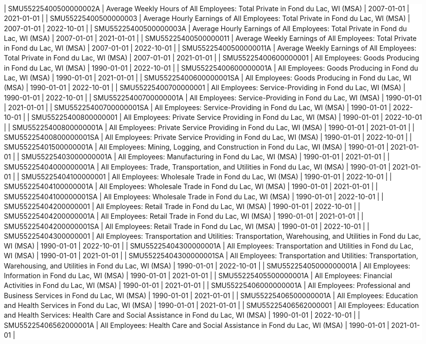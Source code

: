 | SMU55225400500000002A     | Average Weekly Hours of All Employees: Total Private in Fond du Lac, WI (MSA)                                    | 2007-01-01          | 2021-01-01        |
| SMU55225400500000003      | Average Hourly Earnings of All Employees: Total Private in Fond du Lac, WI (MSA)                                 | 2007-01-01          | 2022-10-01        |
| SMU55225400500000003A     | Average Hourly Earnings of All Employees: Total Private in Fond du Lac, WI (MSA)                                 | 2007-01-01          | 2021-01-01        |
| SMU55225400500000011      | Average Weekly Earnings of All Employees: Total Private in Fond du Lac, WI (MSA)                                 | 2007-01-01          | 2022-10-01        |
| SMU55225400500000011A     | Average Weekly Earnings of All Employees: Total Private in Fond du Lac, WI (MSA)                                 | 2007-01-01          | 2021-01-01        |
| SMU55225400600000001      | All Employees: Goods Producing in Fond du Lac, WI (MSA)                                                          | 1990-01-01          | 2022-10-01        |
| SMU55225400600000001A     | All Employees: Goods Producing in Fond du Lac, WI (MSA)                                                          | 1990-01-01          | 2021-01-01        |
| SMU55225400600000001SA    | All Employees: Goods Producing in Fond du Lac, WI (MSA)                                                          | 1990-01-01          | 2022-10-01        |
| SMU55225400700000001      | All Employees: Service-Providing in Fond du Lac, WI (MSA)                                                        | 1990-01-01          | 2022-10-01        |
| SMU55225400700000001A     | All Employees: Service-Providing in Fond du Lac, WI (MSA)                                                        | 1990-01-01          | 2021-01-01        |
| SMU55225400700000001SA    | All Employees: Service-Providing in Fond du Lac, WI (MSA)                                                        | 1990-01-01          | 2022-10-01        |
| SMU55225400800000001      | All Employees: Private Service Providing in Fond du Lac, WI (MSA)                                                | 1990-01-01          | 2022-10-01        |
| SMU55225400800000001A     | All Employees: Private Service Providing in Fond du Lac, WI (MSA)                                                | 1990-01-01          | 2021-01-01        |
| SMU55225400800000001SA    | All Employees: Private Service Providing in Fond du Lac, WI (MSA)                                                | 1990-01-01          | 2022-10-01        |
| SMU55225401500000001A     | All Employees: Mining, Logging, and Construction in Fond du Lac, WI (MSA)                                        | 1990-01-01          | 2021-01-01        |
| SMU55225403000000001A     | All Employees: Manufacturing in Fond du Lac, WI (MSA)                                                            | 1990-01-01          | 2021-01-01        |
| SMU55225404000000001A     | All Employees: Trade, Transportation, and Utilities in Fond du Lac, WI (MSA)                                     | 1990-01-01          | 2021-01-01        |
| SMU55225404100000001      | All Employees: Wholesale Trade in Fond du Lac, WI (MSA)                                                          | 1990-01-01          | 2022-10-01        |
| SMU55225404100000001A     | All Employees: Wholesale Trade in Fond du Lac, WI (MSA)                                                          | 1990-01-01          | 2021-01-01        |
| SMU55225404100000001SA    | All Employees: Wholesale Trade in Fond du Lac, WI (MSA)                                                          | 1990-01-01          | 2022-10-01        |
| SMU55225404200000001      | All Employees: Retail Trade in Fond du Lac, WI (MSA)                                                             | 1990-01-01          | 2022-10-01        |
| SMU55225404200000001A     | All Employees: Retail Trade in Fond du Lac, WI (MSA)                                                             | 1990-01-01          | 2021-01-01        |
| SMU55225404200000001SA    | All Employees: Retail Trade in Fond du Lac, WI (MSA)                                                             | 1990-01-01          | 2022-10-01        |
| SMU55225404300000001      | All Employees: Transportation and Utilities: Transportation, Warehousing, and Utilities in Fond du Lac, WI (MSA) | 1990-01-01          | 2022-10-01        |
| SMU55225404300000001A     | All Employees: Transportation and Utilities in Fond du Lac, WI (MSA)                                             | 1990-01-01          | 2021-01-01        |
| SMU55225404300000001SA    | All Employees: Transportation and Utilities: Transportation, Warehousing, and Utilities in Fond du Lac, WI (MSA) | 1990-01-01          | 2022-10-01        |
| SMU55225405000000001A     | All Employees: Information in Fond du Lac, WI (MSA)                                                              | 1990-01-01          | 2021-01-01        |
| SMU55225405500000001A     | All Employees: Financial Activities in Fond du Lac, WI (MSA)                                                     | 1990-01-01          | 2021-01-01        |
| SMU55225406000000001A     | All Employees: Professional and Business Services in Fond du Lac, WI (MSA)                                       | 1990-01-01          | 2021-01-01        |
| SMU55225406500000001A     | All Employees: Education and Health Services in Fond du Lac, WI (MSA)                                            | 1990-01-01          | 2021-01-01        |
| SMU55225406562000001      | All Employees: Education and Health Services: Health Care and Social Assistance in Fond du Lac, WI (MSA)         | 1990-01-01          | 2022-10-01        |
| SMU55225406562000001A     | All Employees: Health Care and Social Assistance in Fond du Lac, WI (MSA)                                        | 1990-01-01          | 2021-01-01        |